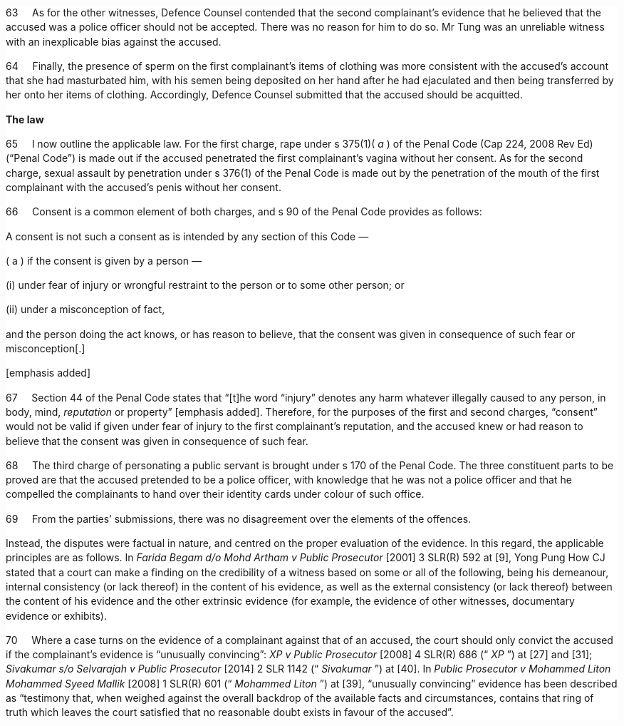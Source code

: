 63     As for the other witnesses, Defence Counsel contended that the second complainant’s evidence that he believed that the accused was a police officer should not be accepted. There was no reason for him to do so. Mr Tung was an unreliable witness with an inexplicable bias against the accused. 

64     Finally, the presence of sperm on the first complainant’s items of clothing was more consistent with the accused’s account that she had masturbated him, with his semen being deposited on her hand after he had ejaculated and then being transferred by her onto her items of clothing. Accordingly, Defence Counsel submitted that the accused should be acquitted. 

**The law** 

65     I now outline the applicable law. For the first charge, rape under s 375(1)( _a_ ) of the Penal Code (Cap 224, 2008 Rev Ed) (“Penal Code”) is made out if the accused penetrated the first complainant’s vagina without her consent. As for the second charge, sexual assault by penetration under s 376(1) of the Penal Code is made out by the penetration of the mouth of the first complainant with the accused’s penis without her consent. 

66     Consent is a common element of both charges, and s 90 of the Penal Code provides as follows: 

 A consent is not such a consent as is intended by any section of this Code — 

 ( a ) if the consent is given by a person — 

 (i) under fear of injury or wrongful restraint to the person or to some other person; or 

 (ii) under a misconception of fact, 

 and the person doing the act knows, or has reason to believe, that the consent was given in consequence of such fear or misconception[.] 

 [emphasis added] 

67     Section 44 of the Penal Code states that “[t]he word “injury” denotes any harm whatever illegally caused to any person, in body, mind, _reputation_ or property” [emphasis added]. Therefore, for the purposes of the first and second charges, “consent” would not be valid if given under fear of injury to the first complainant’s reputation, and the accused knew or had reason to believe that the consent was given in consequence of such fear. 

68     The third charge of personating a public servant is brought under s 170 of the Penal Code. The three constituent parts to be proved are that the accused pretended to be a police officer, with knowledge that he was not a police officer and that he compelled the complainants to hand over their identity cards under colour of such office. 

69     From the parties’ submissions, there was no disagreement over the elements of the offences. 


Instead, the disputes were factual in nature, and centred on the proper evaluation of the evidence. In this regard, the applicable principles are as follows. In _Farida Begam d/o Mohd Artham v Public Prosecutor_ [2001] 3 SLR(R) 592 at [9], Yong Pung How CJ stated that a court can make a finding on the credibility of a witness based on some or all of the following, being his demeanour, internal consistency (or lack thereof) in the content of his evidence, as well as the external consistency (or lack thereof) between the content of his evidence and the other extrinsic evidence (for example, the evidence of other witnesses, documentary evidence or exhibits). 

70     Where a case turns on the evidence of a complainant against that of an accused, the court should only convict the accused if the complainant’s evidence is “unusually convincing”: _XP v Public Prosecutor_ [2008] 4 SLR(R) 686 (“ _XP_ ”) at [27] and [31]; _Sivakumar s/o Selvarajah v Public Prosecutor_ [2014] 2 SLR 1142 (“ _Sivakumar_ ”) at [40]. In _Public Prosecutor v Mohammed Liton Mohammed Syeed Mallik_ [2008] 1 SLR(R) 601 (“ _Mohammed Liton_ ”) at [39], “unusually convincing” evidence has been described as “testimony that, when weighed against the overall backdrop of the available facts and circumstances, contains that ring of truth which leaves the court satisfied that no reasonable doubt exists in favour of the accused”. 

